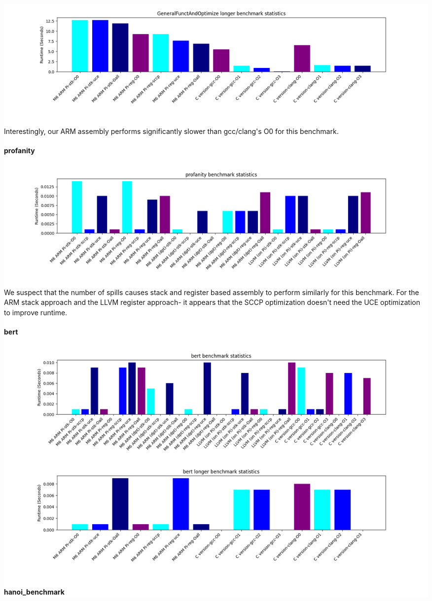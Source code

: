 ![longer_GeneralFunctAndOptimize_plot](images/plots/longer/GeneralFunctAndOptimize_longer_plot.png)

Interestingly, our ARM assembly performs significantly slower than gcc/clang's O0 for this benchmark.

####  profanity
![profanity_plot](images/plots/regular/profanity_plot.png)

We suspect that the number of spills causes stack and register based assembly to perform similarly for this benchmark. For the ARM stack approach and the LLVM register approach- it appears that the SCCP optimization doesn't need the UCE optimization to improve runtime.

####  bert
![bert_plot](images/plots/regular/bert_plot.png)
![longer_bert_plot](images/plots/longer/bert_longer_plot.png)
####  hanoi_benchmark